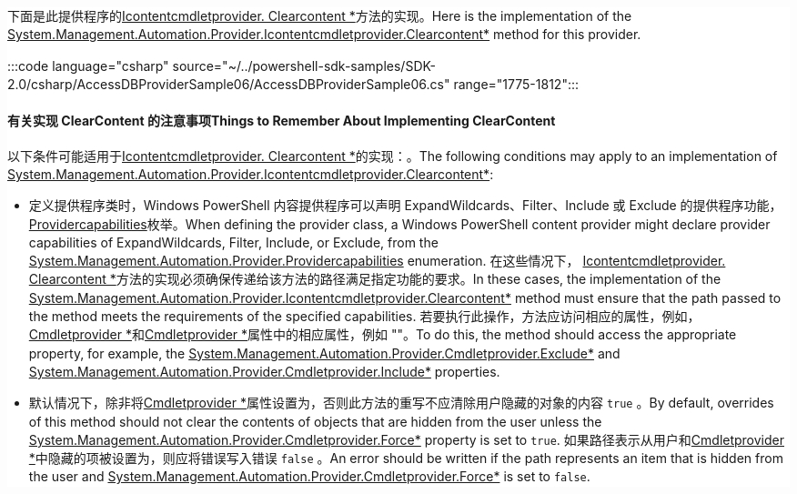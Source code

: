 <span data-ttu-id="82e22-177">下面是此提供程序的[Icontentcmdletprovider. Clearcontent \*](/dotnet/api/System.Management.Automation.Provider.IContentCmdletProvider.ClearContent)方法的实现。</span><span class="sxs-lookup"><span data-stu-id="82e22-177">Here is the implementation of the [System.Management.Automation.Provider.Icontentcmdletprovider.Clearcontent\*](/dotnet/api/System.Management.Automation.Provider.IContentCmdletProvider.ClearContent) method for this provider.</span></span>

:::code language="csharp" source="~/../powershell-sdk-samples/SDK-2.0/csharp/AccessDBProviderSample06/AccessDBProviderSample06.cs" range="1775-1812":::

#### <a name="things-to-remember-about-implementing-clearcontent"></a><span data-ttu-id="82e22-178">有关实现 ClearContent 的注意事项</span><span class="sxs-lookup"><span data-stu-id="82e22-178">Things to Remember About Implementing ClearContent</span></span>

<span data-ttu-id="82e22-179">以下条件可能适用于[Icontentcmdletprovider. Clearcontent \*](/dotnet/api/System.Management.Automation.Provider.IContentCmdletProvider.ClearContent)的实现：。</span><span class="sxs-lookup"><span data-stu-id="82e22-179">The following conditions may apply to an implementation of [System.Management.Automation.Provider.Icontentcmdletprovider.Clearcontent\*](/dotnet/api/System.Management.Automation.Provider.IContentCmdletProvider.ClearContent):</span></span>

- <span data-ttu-id="82e22-180">定义提供程序类时，Windows PowerShell 内容提供程序可以声明 ExpandWildcards、Filter、Include 或 Exclude 的提供程序功能， [Providercapabilities](/dotnet/api/System.Management.Automation.Provider.ProviderCapabilities)枚举。</span><span class="sxs-lookup"><span data-stu-id="82e22-180">When defining the provider class, a Windows PowerShell content provider might declare provider capabilities of ExpandWildcards, Filter, Include, or Exclude, from the [System.Management.Automation.Provider.Providercapabilities](/dotnet/api/System.Management.Automation.Provider.ProviderCapabilities) enumeration.</span></span> <span data-ttu-id="82e22-181">在这些情况下， [Icontentcmdletprovider. Clearcontent \*](/dotnet/api/System.Management.Automation.Provider.IContentCmdletProvider.ClearContent)方法的实现必须确保传递给该方法的路径满足指定功能的要求。</span><span class="sxs-lookup"><span data-stu-id="82e22-181">In these cases, the implementation of the [System.Management.Automation.Provider.Icontentcmdletprovider.Clearcontent\*](/dotnet/api/System.Management.Automation.Provider.IContentCmdletProvider.ClearContent) method must ensure that the path passed to the method meets the requirements of the specified capabilities.</span></span> <span data-ttu-id="82e22-182">若要执行此操作，方法应访问相应的属性，例如， [Cmdletprovider \*](/dotnet/api/System.Management.Automation.Provider.CmdletProvider.Exclude)和[Cmdletprovider \*](/dotnet/api/System.Management.Automation.Provider.CmdletProvider.Include)属性中的相应属性，例如 ""。</span><span class="sxs-lookup"><span data-stu-id="82e22-182">To do this, the method should access the appropriate property, for example, the [System.Management.Automation.Provider.Cmdletprovider.Exclude\*](/dotnet/api/System.Management.Automation.Provider.CmdletProvider.Exclude) and [System.Management.Automation.Provider.Cmdletprovider.Include\*](/dotnet/api/System.Management.Automation.Provider.CmdletProvider.Include) properties.</span></span>

- <span data-ttu-id="82e22-183">默认情况下，除非将[Cmdletprovider \*](/dotnet/api/System.Management.Automation.Provider.CmdletProvider.Force)属性设置为，否则此方法的重写不应清除用户隐藏的对象的内容 `true` 。</span><span class="sxs-lookup"><span data-stu-id="82e22-183">By default, overrides of this method should not clear the contents of objects that are hidden from the user unless the [System.Management.Automation.Provider.Cmdletprovider.Force\*](/dotnet/api/System.Management.Automation.Provider.CmdletProvider.Force) property is set to `true`.</span></span> <span data-ttu-id="82e22-184">如果路径表示从用户和[Cmdletprovider \*](/dotnet/api/System.Management.Automation.Provider.CmdletProvider.Force)中隐藏的项被设置为，则应将错误写入错误 `false` 。</span><span class="sxs-lookup"><span data-stu-id="82e22-184">An error should be written if the path represents an item that is hidden from the user and [System.Management.Automation.Provider.Cmdletprovider.Force\*](/dotnet/api/System.Management.Automation.Provider.CmdletProvider.Force) is set to `false`.</span></span>
